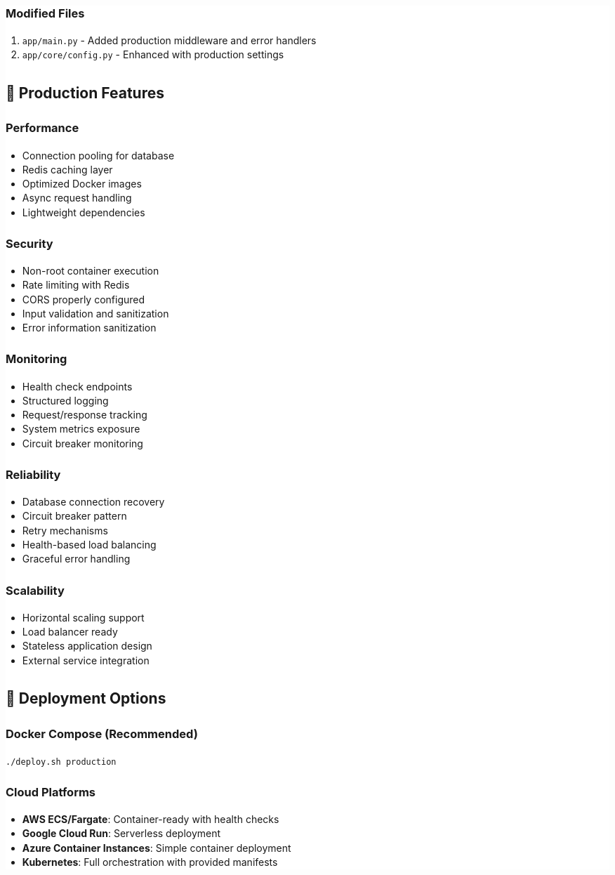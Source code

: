 ### Modified Files
1. `app/main.py` - Added production middleware and error handlers
2. `app/core/config.py` - Enhanced with production settings

## 🚀 Production Features

### Performance
- Connection pooling for database
- Redis caching layer
- Optimized Docker images
- Async request handling
- Lightweight dependencies

### Security
- Non-root container execution
- Rate limiting with Redis
- CORS properly configured
- Input validation and sanitization
- Error information sanitization

### Monitoring
- Health check endpoints
- Structured logging
- Request/response tracking
- System metrics exposure
- Circuit breaker monitoring

### Reliability
- Database connection recovery
- Circuit breaker pattern
- Retry mechanisms
- Health-based load balancing
- Graceful error handling

### Scalability
- Horizontal scaling support
- Load balancer ready
- Stateless application design
- External service integration

## 🔧 Deployment Options

### Docker Compose (Recommended)
```bash
./deploy.sh production
```

### Cloud Platforms
- **AWS ECS/Fargate**: Container-ready with health checks
- **Google Cloud Run**: Serverless deployment
- **Azure Container Instances**: Simple container deployment
- **Kubernetes**: Full orchestration with provided manifests
